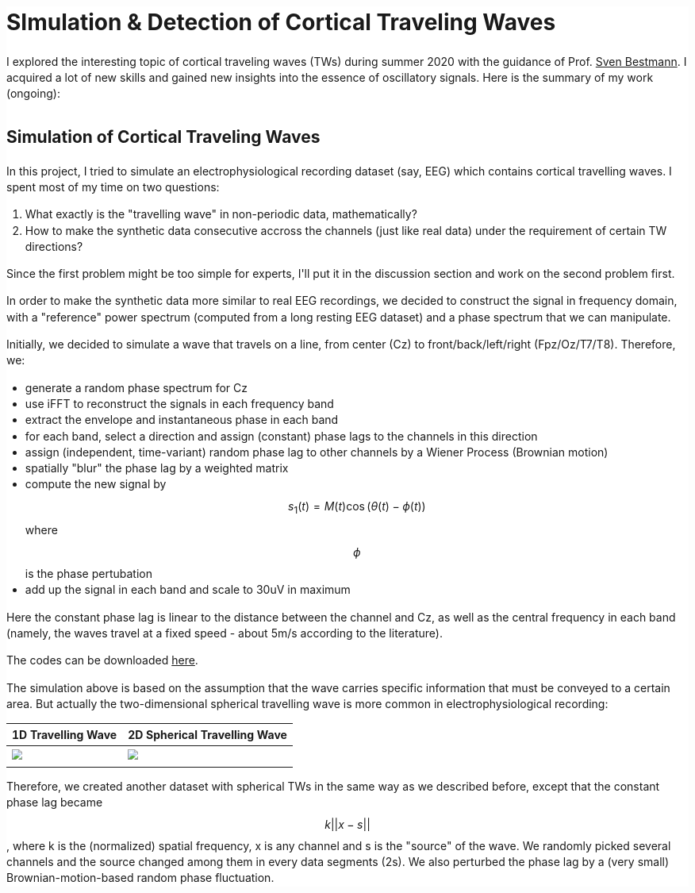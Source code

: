 # SImulation & Detection of Cortical Traveling Waves

I explored the interesting topic of cortical traveling waves (TWs) during summer 2020 with the guidance of Prof. [Sven Bestmann](http://www.bestmannlab.com/). I acquired a lot of new skills and gained new insights into the essence of oscillatory signals. Here is the summary of my work (ongoing):

## Simulation of Cortical Traveling Waves

In this project, I tried to simulate an electrophysiological recording dataset (say, EEG) which contains cortical travelling waves. I spent most of my time on two questions:

1. What exactly is the "travelling wave" in non-periodic data, mathematically?
2. How to make the synthetic data consecutive accross the channels (just like real data) under the requirement of certain TW directions?

Since the first problem might be too simple for experts, I'll put it in the discussion section and work on the second problem first.

In order to make the synthetic data more similar to real EEG recordings, we decided to construct the signal in frequency domain, with a "reference" power spectrum (computed from a long resting EEG dataset) and a phase spectrum that we can manipulate.

Initially, we decided to simulate a wave that travels on a line, from center (Cz) to front/back/left/right (Fpz/Oz/T7/T8). Therefore, we:

- generate a random phase spectrum for Cz
- use iFFT to reconstruct the signals in each frequency band
- extract the envelope and instantaneous phase in each band
- for each band, select a direction and assign (constant) phase lags to the channels in this direction
- assign (independent, time-variant) random phase lag to other channels by a Wiener Process (Brownian motion)
- spatially "blur" the phase lag by a weighted matrix
- compute the new signal by $$s_1(t) = M(t)\cos(\theta(t) - \phi(t))$$ where $$\phi$$ is the phase pertubation
- add up the signal in each band and scale to 30uV in maximum

Here the constant phase lag is linear to the distance between the channel and Cz, as well as the central frequency in each band (namely, the waves travel at a fixed speed - about 5m/s according to the literature).

The codes can be downloaded [here](SynTW1D.m).

The simulation above is based on the assumption that the wave carries specific information that must be conveyed to a certain area. But actually the two-dimensional spherical travelling wave is more common in electrophysiological recording:

| 1D Travelling Wave                                           | 2D Spherical Travelling Wave                                 |
| ------------------------------------------------------------ | ------------------------------------------------------------ |
| <img src = "https://upload.wikimedia.org/wikipedia/commons/7/7b/Linac_schematic_(travelling_wave).gif" style = "zoom:80%"/> | <img src = "http://upload.wikimedia.org/wikipedia/commons/1/12/Spherical_wave2.gif" style = "zoom:80%" /> |

Therefore, we created another dataset with spherical TWs in the same way as we described before, except that the constant phase lag became $$k||x - s||$$, where k is the (normalized) spatial frequency, x is any channel and s is the "source" of the wave. We randomly picked several channels and the source changed among them in every data segments (2s). We also perturbed the phase lag by a (very small) Brownian-motion-based random phase fluctuation.
